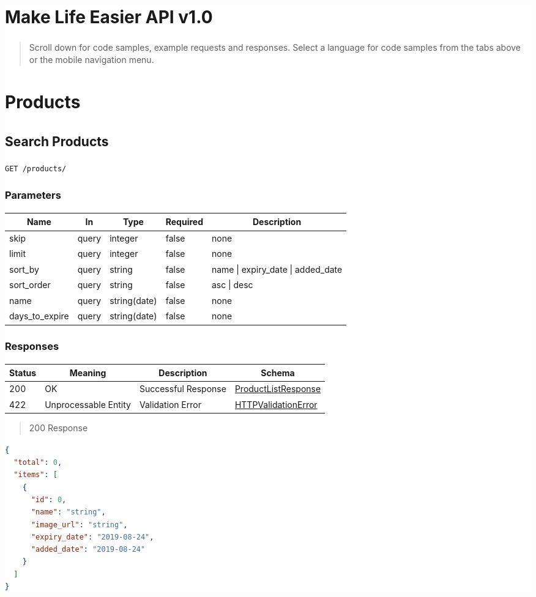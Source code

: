 

<h1 id="make-life-easier-api">Make Life Easier API v1.0</h1>

> Scroll down for code samples, example requests and responses. Select a language for code samples from the tabs above
> or the mobile navigation menu.

<h1 id="make-life-easier-api-products">Products</h1>

## Search Products

<a id="opIdget_products_products__get"></a>

`GET /products/`

<h3 id="get_products_products__get-parameters">Parameters</h3>

| Name           | In    | Type         | Required | Description                       |
|----------------|-------|--------------|----------|-----------------------------------|
| skip           | query | integer      | false    | none                              |
| limit          | query | integer      | false    | none                              |
| sort_by        | query | string       | false    | name \| expiry_date \| added_date |
| sort_order     | query | string       | false    | asc \| desc                       |
| name           | query | string(date) | false    | none                              |
| days_to_expire | query | string(date) | false    | none                              |

<h3 id="get_products_products__get-responses">Responses</h3>

| Status | Meaning              | Description         | Schema                                            |
|--------|----------------------|---------------------|---------------------------------------------------|
| 200    | OK                   | Successful Response | [ProductListResponse](#schemaproductlistresponse) |
| 422    | Unprocessable Entity | Validation Error    | [HTTPValidationError](#schemahttpvalidationerror) |

> 200 Response

```json
{
  "total": 0,
  "items": [
    {
      "id": 0,
      "name": "string",
      "image_url": "string",
      "expiry_date": "2019-08-24",
      "added_date": "2019-08-24"
    }
  ]
}
```
